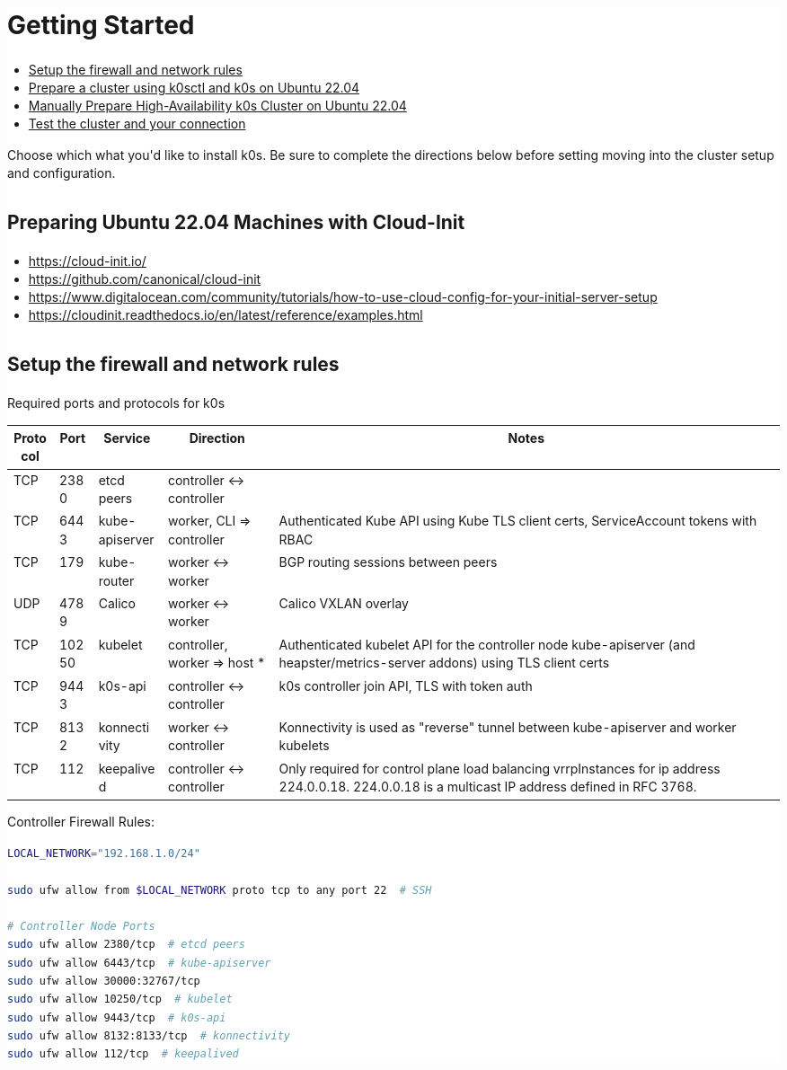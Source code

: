 # Getting Started

- [Setup the firewall and network rules](#setup-the-firewall-and-network-rules)
- [Prepare a cluster using k0sctl and k0s on Ubuntu 22.04](#prepare-a-cluster-using-k0sctl-and-k0s-on-ubuntu-2204)
- [Manually Prepare High-Availability k0s Cluster on Ubuntu 22.04](#manually-prepare-high-availability-k0s-cluster-on-ubuntu-2204)
- [Test the cluster and your connection](#test-the-cluster-and-your-connection)
 
Choose which what you'd like to install k0s. Be sure to complete the directions below before setting moving into the cluster setup and configuration.

## Preparing Ubuntu 22.04 Machines with Cloud-Init

- https://cloud-init.io/
- https://github.com/canonical/cloud-init
- https://www.digitalocean.com/community/tutorials/how-to-use-cloud-config-for-your-initial-server-setup
- https://cloudinit.readthedocs.io/en/latest/reference/examples.html

## Setup the firewall and network rules

Required ports and protocols for k0s

| Protocol |	Port |	Service |	Direction |	Notes |
|---|---|---|---|---|
| TCP |	2380 | etcd peers | controller <-> controller | |	
| TCP	| 6443 |	kube-apiserver	| worker, CLI => controller	| Authenticated Kube API using Kube TLS client certs, ServiceAccount tokens with RBAC |
| TCP |	179 |	kube-router |	worker <-> worker |	BGP routing sessions between peers |
| UDP	| 4789 |	Calico |	worker <-> worker |	Calico VXLAN overlay
| TCP |	10250 |	kubelet |	controller, worker => host * |	Authenticated kubelet API for the controller node kube-apiserver (and heapster/metrics-server addons) using TLS client certs |
| TCP	| 9443	| k0s-api	| controller <-> controller | 	k0s controller join API, TLS with token auth |
| TCP	| 8132	| konnectivity | worker <-> controller | Konnectivity is used as "reverse" tunnel between kube-apiserver and worker kubelets |
| TCP	 | 112 |	keepalived |	controller <-> controller	| Only required for control plane load balancing vrrpInstances for ip address 224.0.0.18. 224.0.0.18 is a multicast IP address defined in RFC 3768. |

Controller Firewall Rules:

```bash
LOCAL_NETWORK="192.168.1.0/24"

sudo ufw allow from $LOCAL_NETWORK proto tcp to any port 22  # SSH

# Controller Node Ports
sudo ufw allow 2380/tcp  # etcd peers
sudo ufw allow 6443/tcp  # kube-apiserver
sudo ufw allow 30000:32767/tcp
sudo ufw allow 10250/tcp  # kubelet
sudo ufw allow 9443/tcp  # k0s-api
sudo ufw allow 8132:8133/tcp  # konnectivity
sudo ufw allow 112/tcp  # keepalived
```
